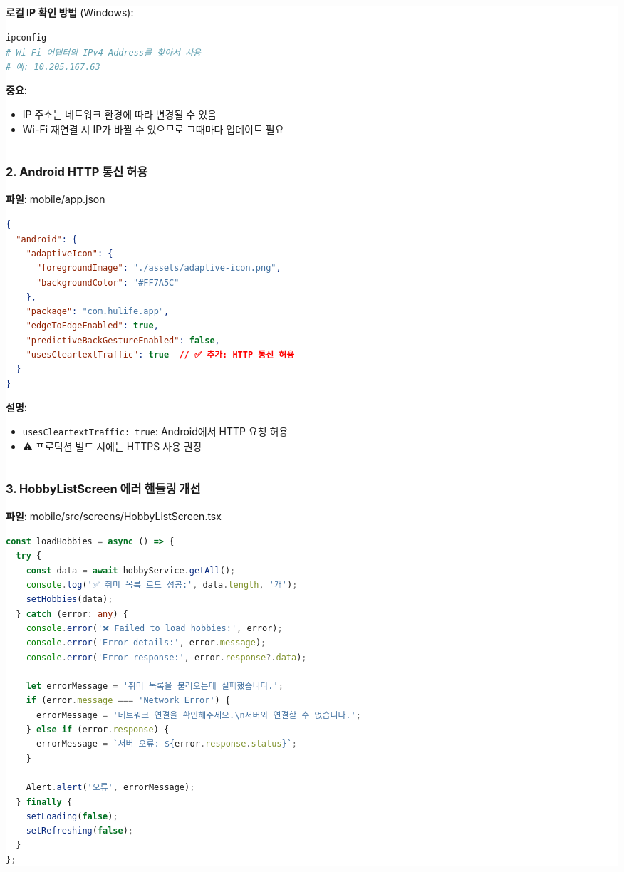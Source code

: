 **로컬 IP 확인 방법** (Windows):
```bash
ipconfig
# Wi-Fi 어댑터의 IPv4 Address를 찾아서 사용
# 예: 10.205.167.63
```

**중요**:
- IP 주소는 네트워크 환경에 따라 변경될 수 있음
- Wi-Fi 재연결 시 IP가 바뀔 수 있으므로 그때마다 업데이트 필요

---

### 2. Android HTTP 통신 허용

**파일**: [mobile/app.json](mobile/app.json:19-28)

```json
{
  "android": {
    "adaptiveIcon": {
      "foregroundImage": "./assets/adaptive-icon.png",
      "backgroundColor": "#FF7A5C"
    },
    "package": "com.hulife.app",
    "edgeToEdgeEnabled": true,
    "predictiveBackGestureEnabled": false,
    "usesCleartextTraffic": true  // ✅ 추가: HTTP 통신 허용
  }
}
```

**설명**:
- `usesCleartextTraffic: true`: Android에서 HTTP 요청 허용
- ⚠️ 프로덕션 빌드 시에는 HTTPS 사용 권장

---

### 3. HobbyListScreen 에러 핸들링 개선

**파일**: [mobile/src/screens/HobbyListScreen.tsx](mobile/src/screens/HobbyListScreen.tsx:29-51)

```typescript
const loadHobbies = async () => {
  try {
    const data = await hobbyService.getAll();
    console.log('✅ 취미 목록 로드 성공:', data.length, '개');
    setHobbies(data);
  } catch (error: any) {
    console.error('❌ Failed to load hobbies:', error);
    console.error('Error details:', error.message);
    console.error('Error response:', error.response?.data);

    let errorMessage = '취미 목록을 불러오는데 실패했습니다.';
    if (error.message === 'Network Error') {
      errorMessage = '네트워크 연결을 확인해주세요.\n서버와 연결할 수 없습니다.';
    } else if (error.response) {
      errorMessage = `서버 오류: ${error.response.status}`;
    }

    Alert.alert('오류', errorMessage);
  } finally {
    setLoading(false);
    setRefreshing(false);
  }
};
```
